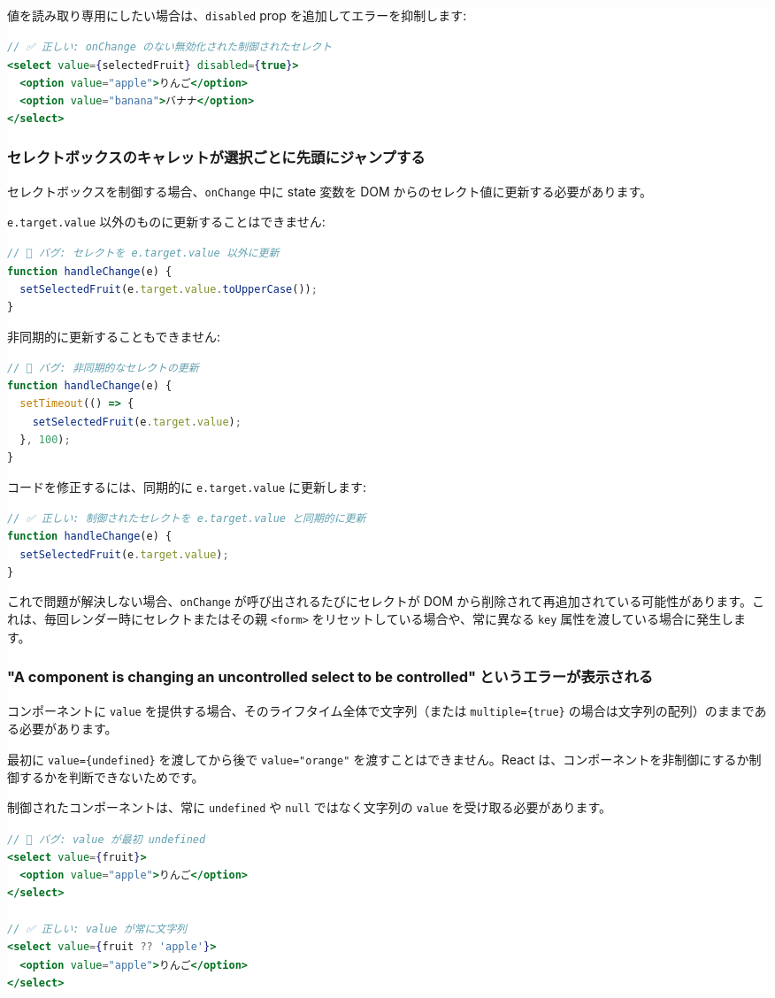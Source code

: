 値を読み取り専用にしたい場合は、`disabled` prop を追加してエラーを抑制します:

```jsx
// ✅ 正しい: onChange のない無効化された制御されたセレクト
<select value={selectedFruit} disabled={true}>
  <option value="apple">りんご</option>
  <option value="banana">バナナ</option>
</select>
```

### セレクトボックスのキャレットが選択ごとに先頭にジャンプする

セレクトボックスを制御する場合、`onChange` 中に state 変数を DOM からのセレクト値に更新する必要があります。

`e.target.value` 以外のものに更新することはできません:

```jsx
// 🔴 バグ: セレクトを e.target.value 以外に更新
function handleChange(e) {
  setSelectedFruit(e.target.value.toUpperCase());
}
```

非同期的に更新することもできません:

```jsx
// 🔴 バグ: 非同期的なセレクトの更新
function handleChange(e) {
  setTimeout(() => {
    setSelectedFruit(e.target.value);
  }, 100);
}
```

コードを修正するには、同期的に `e.target.value` に更新します:

```jsx
// ✅ 正しい: 制御されたセレクトを e.target.value と同期的に更新
function handleChange(e) {
  setSelectedFruit(e.target.value);
}
```

これで問題が解決しない場合、`onChange` が呼び出されるたびにセレクトが DOM から削除されて再追加されている可能性があります。これは、毎回レンダー時にセレクトまたはその親 `<form>` をリセットしている場合や、常に異なる `key` 属性を渡している場合に発生します。

### "A component is changing an uncontrolled select to be controlled" というエラーが表示される

コンポーネントに `value` を提供する場合、そのライフタイム全体で文字列（または `multiple={true}` の場合は文字列の配列）のままである必要があります。

最初に `value={undefined}` を渡してから後で `value="orange"` を渡すことはできません。React は、コンポーネントを非制御にするか制御するかを判断できないためです。

制御されたコンポーネントは、常に `undefined` や `null` ではなく文字列の `value` を受け取る必要があります。

```jsx
// 🔴 バグ: value が最初 undefined
<select value={fruit}>
  <option value="apple">りんご</option>
</select>

// ✅ 正しい: value が常に文字列
<select value={fruit ?? 'apple'}>
  <option value="apple">りんご</option>
</select>
```
